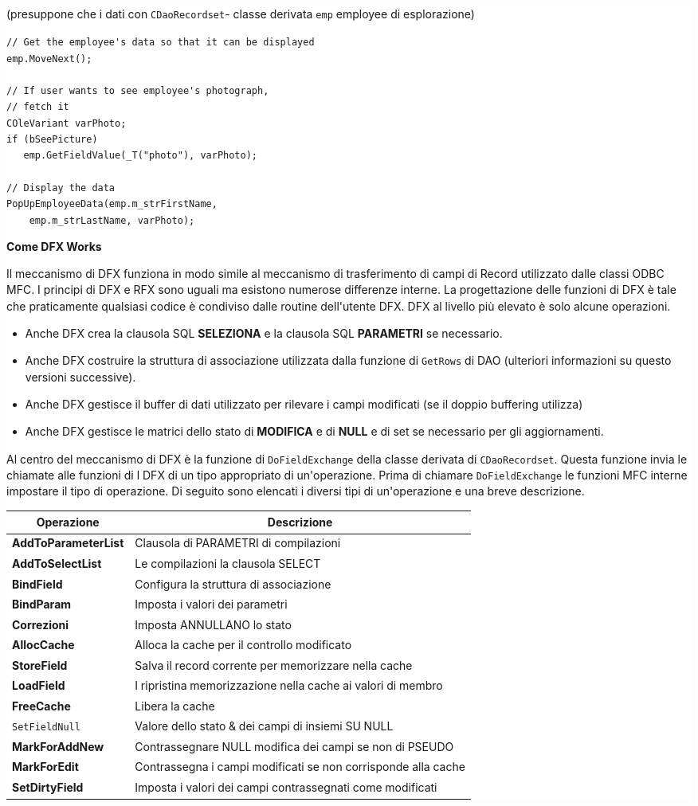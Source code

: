  \(presuppone che i dati con `CDaoRecordset`\- classe derivata `emp` employee di esplorazione\)  
  
```  
// Get the employee's data so that it can be displayed  
emp.MoveNext();  
  
// If user wants to see employee's photograph,  
// fetch it  
COleVariant varPhoto;  
if (bSeePicture)  
   emp.GetFieldValue(_T("photo"), varPhoto);  
  
// Display the data  
PopUpEmployeeData(emp.m_strFirstName,  
    emp.m_strLastName, varPhoto);  
```  
  
 **Come DFX Works**  
  
 Il meccanismo di DFX funziona in modo simile al meccanismo di trasferimento di campi di Record utilizzato dalle classi ODBC MFC.  I principi di DFX e RFX sono uguali ma esistono numerose differenze interne.  La progettazione delle funzioni di DFX è tale che praticamente qualsiasi codice è condiviso dalle routine dell'utente DFX.  DFX al livello più elevato è solo alcune operazioni.  
  
-   Anche DFX crea la clausola SQL **SELEZIONA** e la clausola SQL **PARAMETRI** se necessario.  
  
-   Anche DFX costruire la struttura di associazione utilizzata dalla funzione di `GetRows` di DAO \(ulteriori informazioni su questo versioni successive\).  
  
-   Anche DFX gestisce il buffer di dati utilizzato per rilevare i campi modificati \(se il doppio buffering utilizza\)  
  
-   Anche DFX gestisce le matrici dello stato di **MODIFICA** e di **NULL** e di set se necessario per gli aggiornamenti.  
  
 Al centro del meccanismo di DFX è la funzione di `DoFieldExchange` della classe derivata di `CDaoRecordset`.  Questa funzione invia le chiamate alle funzioni di l DFX di un tipo appropriato di un'operazione.  Prima di chiamare `DoFieldExchange` le funzioni MFC interne impostare il tipo di operazione.  Di seguito sono elencati i diversi tipi di un'operazione e una breve descrizione.  
  
|Operazione|Descrizione|  
|----------------|-----------------|  
|**AddToParameterList**|Clausola di PARAMETRI di compilazioni|  
|**AddToSelectList**|Le compilazioni la clausola SELECT|  
|**BindField**|Configura la struttura di associazione|  
|**BindParam**|Imposta i valori dei parametri|  
|**Correzioni**|Imposta ANNULLANO lo stato|  
|**AllocCache**|Alloca la cache per il controllo modificato|  
|**StoreField**|Salva il record corrente per memorizzare nella cache|  
|**LoadField**|I ripristina memorizzazione nella cache ai valori di membro|  
|**FreeCache**|Libera la cache|  
|`SetFieldNull`|Valore dello stato & dei campi di insiemi SU NULL|  
|**MarkForAddNew**|Contrassegnare NULL modifica dei campi se non di PSEUDO|  
|**MarkForEdit**|Contrassegna i campi modificati se non corrisponde alla cache|  
|**SetDirtyField**|Imposta i valori dei campi contrassegnati come modificati|  
  